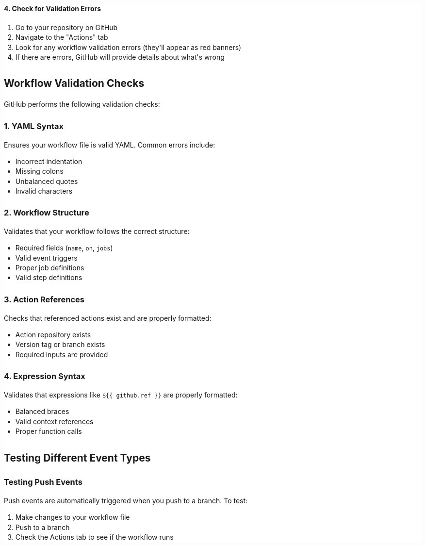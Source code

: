 #### 4. Check for Validation Errors

1. Go to your repository on GitHub
1. Navigate to the "Actions" tab
1. Look for any workflow validation errors (they'll appear as red banners)
1. If there are errors, GitHub will provide details about what's wrong

## Workflow Validation Checks

GitHub performs the following validation checks:

### 1. YAML Syntax

Ensures your workflow file is valid YAML. Common errors include:

- Incorrect indentation
- Missing colons
- Unbalanced quotes
- Invalid characters

### 2. Workflow Structure

Validates that your workflow follows the correct structure:

- Required fields (`name`, `on`, `jobs`)
- Valid event triggers
- Proper job definitions
- Valid step definitions

### 3. Action References

Checks that referenced actions exist and are properly formatted:

- Action repository exists
- Version tag or branch exists
- Required inputs are provided

### 4. Expression Syntax

Validates that expressions like `${{ github.ref }}` are properly formatted:

- Balanced braces
- Valid context references
- Proper function calls

## Testing Different Event Types

### Testing Push Events

Push events are automatically triggered when you push to a branch. To test:

1. Make changes to your workflow file
1. Push to a branch
1. Check the Actions tab to see if the workflow runs
